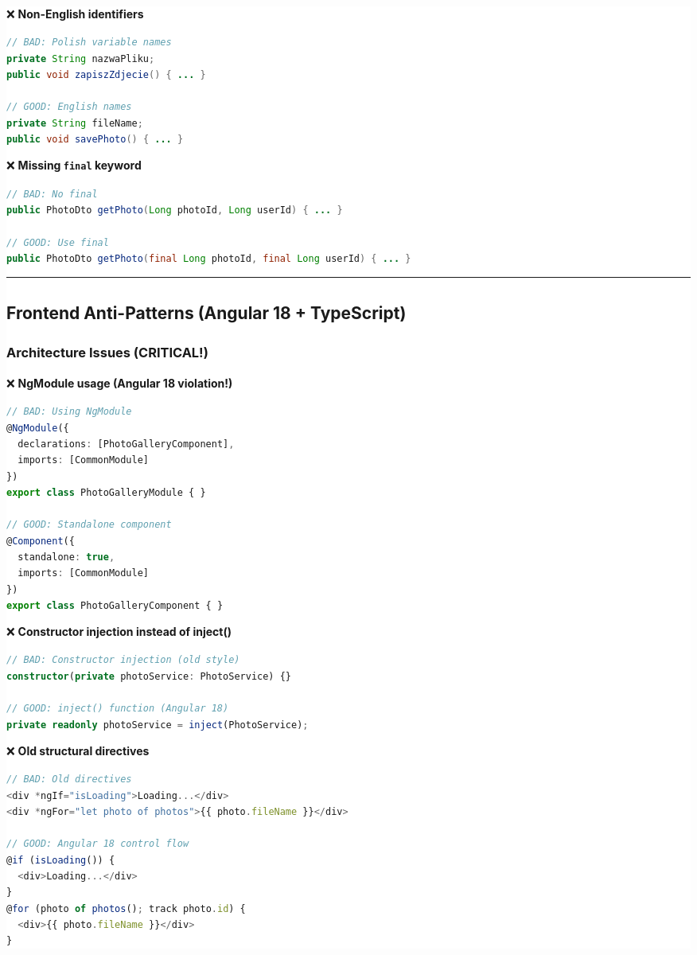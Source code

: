 ❌ **Non-English identifiers**
```java
// BAD: Polish variable names
private String nazwaPliku;
public void zapiszZdjecie() { ... }

// GOOD: English names
private String fileName;
public void savePhoto() { ... }
```

❌ **Missing `final` keyword**
```java
// BAD: No final
public PhotoDto getPhoto(Long photoId, Long userId) { ... }

// GOOD: Use final
public PhotoDto getPhoto(final Long photoId, final Long userId) { ... }
```

---

## Frontend Anti-Patterns (Angular 18 + TypeScript)

### Architecture Issues (CRITICAL!)

❌ **NgModule usage (Angular 18 violation!)**
```typescript
// BAD: Using NgModule
@NgModule({
  declarations: [PhotoGalleryComponent],
  imports: [CommonModule]
})
export class PhotoGalleryModule { }

// GOOD: Standalone component
@Component({
  standalone: true,
  imports: [CommonModule]
})
export class PhotoGalleryComponent { }
```

❌ **Constructor injection instead of inject()**
```typescript
// BAD: Constructor injection (old style)
constructor(private photoService: PhotoService) {}

// GOOD: inject() function (Angular 18)
private readonly photoService = inject(PhotoService);
```

❌ **Old structural directives**
```typescript
// BAD: Old directives
<div *ngIf="isLoading">Loading...</div>
<div *ngFor="let photo of photos">{{ photo.fileName }}</div>

// GOOD: Angular 18 control flow
@if (isLoading()) {
  <div>Loading...</div>
}
@for (photo of photos(); track photo.id) {
  <div>{{ photo.fileName }}</div>
}
```
